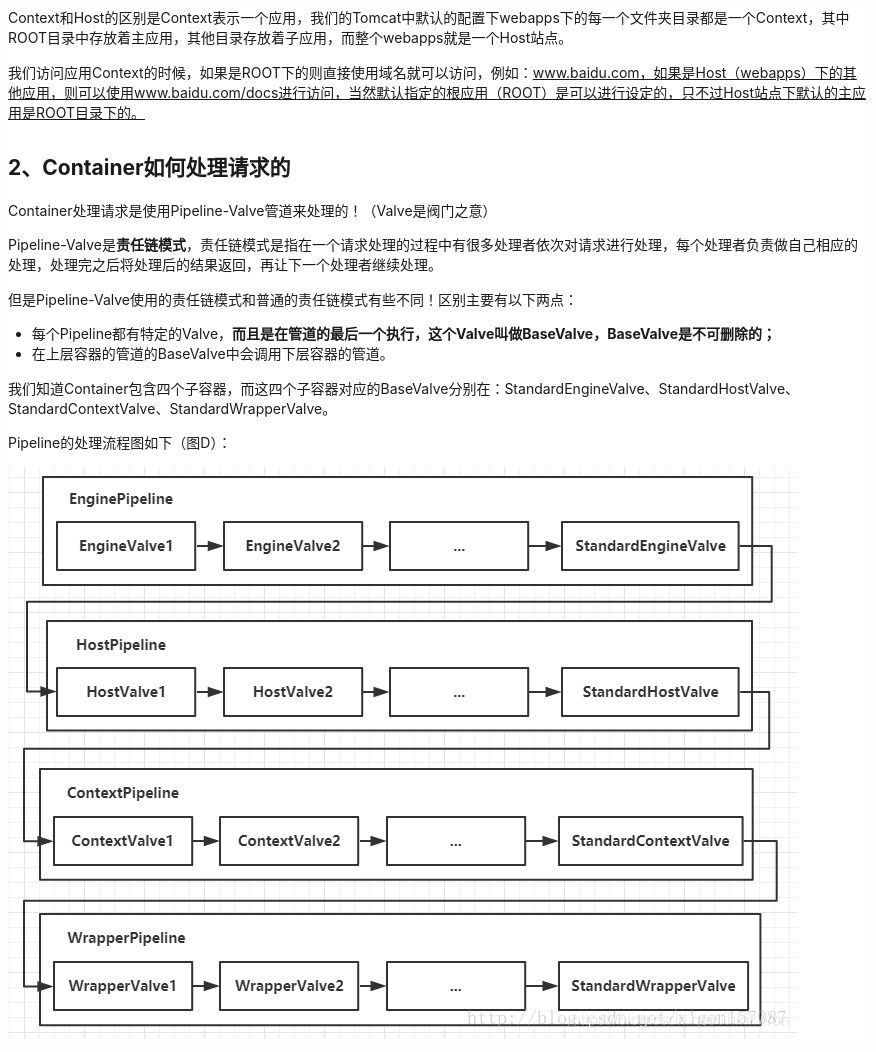 Context和Host的区别是Context表示一个应用，我们的Tomcat中默认的配置下webapps下的每一个文件夹目录都是一个Context，其中ROOT目录中存放着主应用，其他目录存放着子应用，而整个webapps就是一个Host站点。

我们访问应用Context的时候，如果是ROOT下的则直接使用域名就可以访问，例如：www.baidu.com，如果是Host（webapps）下的其他应用，则可以使用www.baidu.com/docs进行访问，当然默认指定的根应用（ROOT）是可以进行设定的，只不过Host站点下默认的主应用是ROOT目录下的。

## 2、Container如何处理请求的

Container处理请求是使用Pipeline-Valve管道来处理的！（Valve是阀门之意）

Pipeline-Valve是**责任链模式**，责任链模式是指在一个请求处理的过程中有很多处理者依次对请求进行处理，每个处理者负责做自己相应的处理，处理完之后将处理后的结果返回，再让下一个处理者继续处理。

但是Pipeline-Valve使用的责任链模式和普通的责任链模式有些不同！区别主要有以下两点：

- 每个Pipeline都有特定的Valve，**而且是在管道的最后一个执行，这个Valve叫做BaseValve，BaseValve是不可删除的；**
- 在上层容器的管道的BaseValve中会调用下层容器的管道。

我们知道Container包含四个子容器，而这四个子容器对应的BaseValve分别在：StandardEngineValve、StandardHostValve、StandardContextValve、StandardWrapperValve。

Pipeline的处理流程图如下（图D）：

![6.png](images/6.png)
